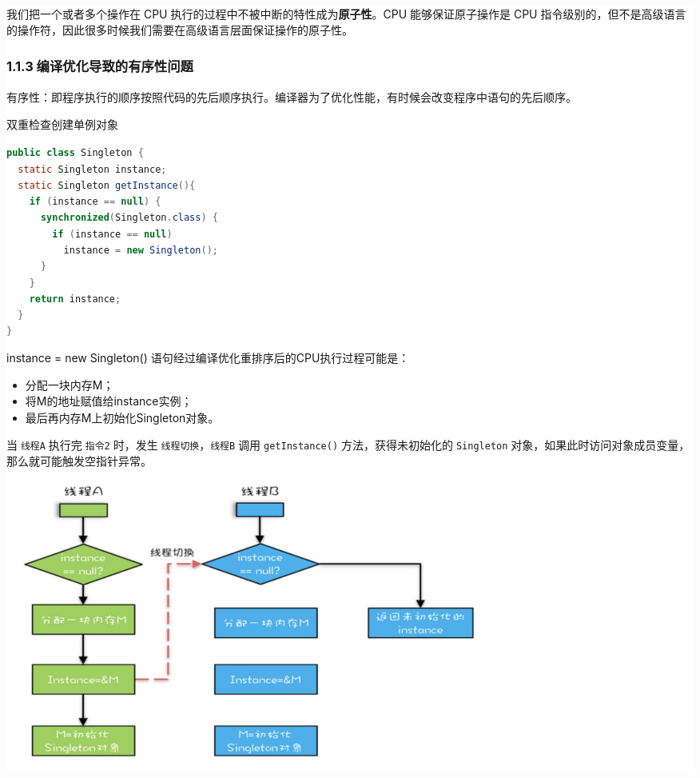 我们把一个或者多个操作在 CPU 执行的过程中不被中断的特性成为**原子性**。CPU 能够保证原子操作是 CPU 指令级别的，但不是高级语言的操作符，因此很多时候我们需要在高级语言层面保证操作的原子性。



### 1.1.3 编译优化导致的有序性问题

有序性：即程序执行的顺序按照代码的先后顺序执行。编译器为了优化性能，有时候会改变程序中语句的先后顺序。



双重检查创建单例对象

```java
public class Singleton {
  static Singleton instance;
  static Singleton getInstance(){
    if (instance == null) {
      synchronized(Singleton.class) {
        if (instance == null)
          instance = new Singleton();
      }
    }
    return instance;
  }
}
```



instance = new Singleton() 语句经过编译优化重排序后的CPU执行过程可能是：

- 分配一块内存M；
- 将M的地址赋值给instance实例；
- 最后再内存M上初始化Singleton对象。



当 `线程A` 执行完 `指令2` 时，发生 `线程切换`，`线程B` 调用 `getInstance()` 方法，获得未初始化的 `Singleton` 对象，如果此时访问对象成员变量，那么就可能触发空指针异常。

<img src="./assets/双重检查创建单例对象异常执行路径.png" alt="双重检查创建单例对象异常执行路径" width="600" />
